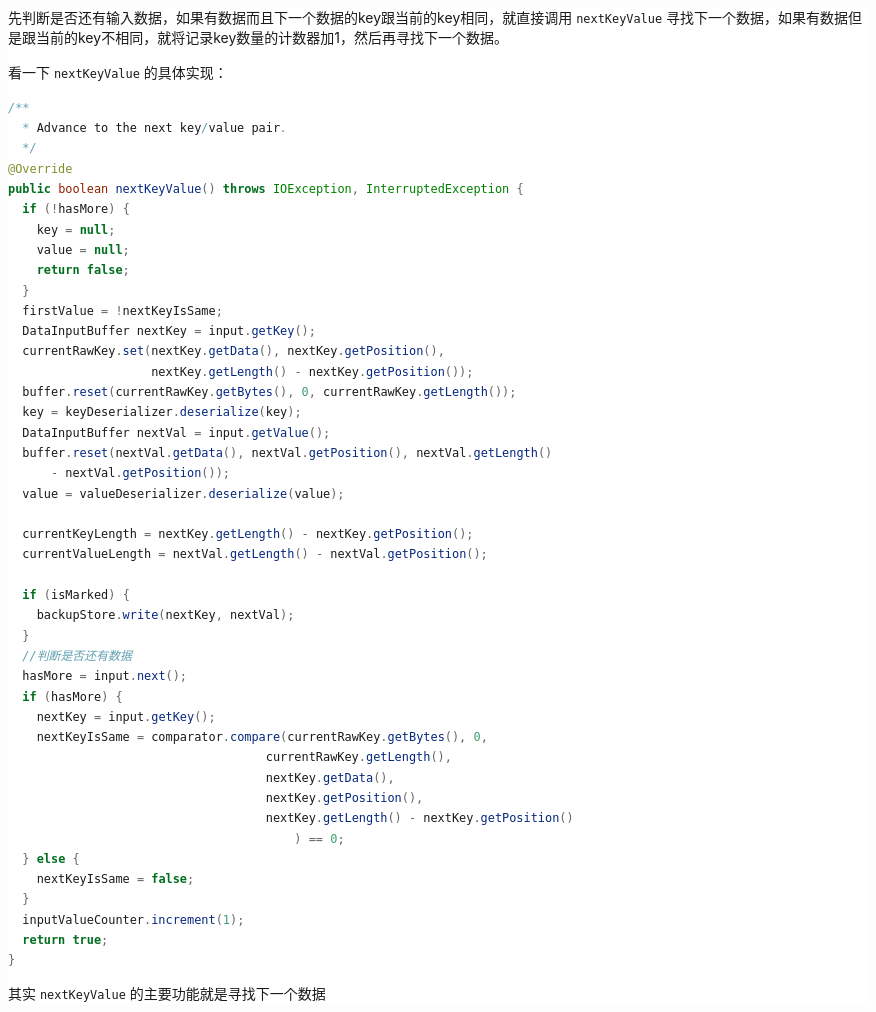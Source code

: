 先判断是否还有输入数据，如果有数据而且下一个数据的key跟当前的key相同，就直接调用 `nextKeyValue` 寻找下一个数据，如果有数据但是跟当前的key不相同，就将记录key数量的计数器加1，然后再寻找下一个数据。

看一下 `nextKeyValue` 的具体实现：

```java
/**
  * Advance to the next key/value pair.
  */
@Override
public boolean nextKeyValue() throws IOException, InterruptedException {
  if (!hasMore) {
    key = null;
    value = null;
    return false;
  }
  firstValue = !nextKeyIsSame;
  DataInputBuffer nextKey = input.getKey();
  currentRawKey.set(nextKey.getData(), nextKey.getPosition(), 
                    nextKey.getLength() - nextKey.getPosition());
  buffer.reset(currentRawKey.getBytes(), 0, currentRawKey.getLength());
  key = keyDeserializer.deserialize(key);
  DataInputBuffer nextVal = input.getValue();
  buffer.reset(nextVal.getData(), nextVal.getPosition(), nextVal.getLength()
      - nextVal.getPosition());
  value = valueDeserializer.deserialize(value);

  currentKeyLength = nextKey.getLength() - nextKey.getPosition();
  currentValueLength = nextVal.getLength() - nextVal.getPosition();

  if (isMarked) {
    backupStore.write(nextKey, nextVal);
  }
  //判断是否还有数据
  hasMore = input.next();
  if (hasMore) {
    nextKey = input.getKey();
    nextKeyIsSame = comparator.compare(currentRawKey.getBytes(), 0, 
                                    currentRawKey.getLength(),
                                    nextKey.getData(),
                                    nextKey.getPosition(),
                                    nextKey.getLength() - nextKey.getPosition()
                                        ) == 0;
  } else {
    nextKeyIsSame = false;
  }
  inputValueCounter.increment(1);
  return true;
}
```

其实 `nextKeyValue` 的主要功能就是寻找下一个数据
